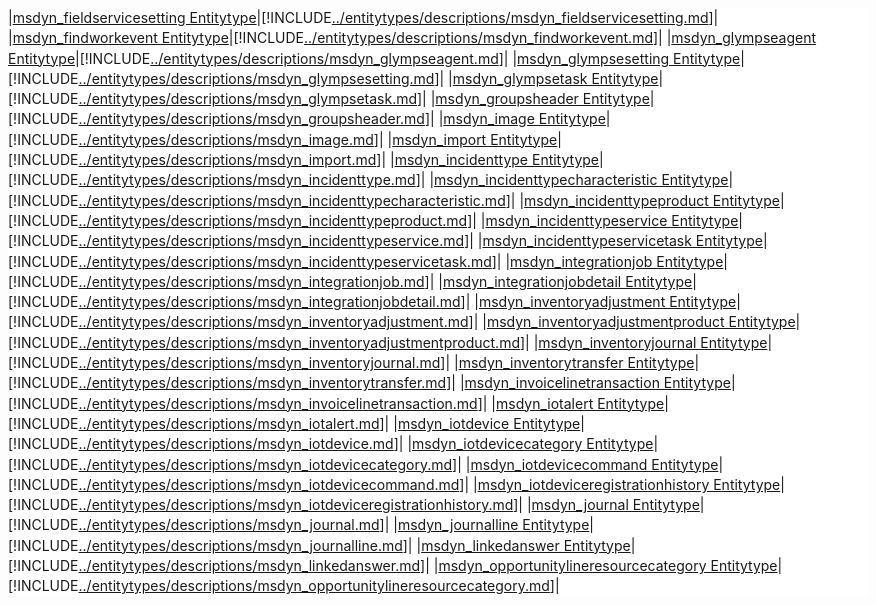 |[msdyn_fieldservicesetting Entitytype](../entitytypes/msdyn_fieldservicesetting.md)|[!INCLUDE[../entitytypes/descriptions/msdyn_fieldservicesetting.md](../entitytypes/descriptions/msdyn_fieldservicesetting.md)]|
|[msdyn_findworkevent Entitytype](../entitytypes/msdyn_findworkevent.md)|[!INCLUDE[../entitytypes/descriptions/msdyn_findworkevent.md](../entitytypes/descriptions/msdyn_findworkevent.md)]|
|[msdyn_glympseagent Entitytype](../entitytypes/msdyn_glympseagent.md)|[!INCLUDE[../entitytypes/descriptions/msdyn_glympseagent.md](../entitytypes/descriptions/msdyn_glympseagent.md)]|
|[msdyn_glympsesetting Entitytype](../entitytypes/msdyn_glympsesetting.md)|[!INCLUDE[../entitytypes/descriptions/msdyn_glympsesetting.md](../entitytypes/descriptions/msdyn_glympsesetting.md)]|
|[msdyn_glympsetask Entitytype](../entitytypes/msdyn_glympsetask.md)|[!INCLUDE[../entitytypes/descriptions/msdyn_glympsetask.md](../entitytypes/descriptions/msdyn_glympsetask.md)]|
|[msdyn_groupsheader Entitytype](../entitytypes/msdyn_groupsheader.md)|[!INCLUDE[../entitytypes/descriptions/msdyn_groupsheader.md](../entitytypes/descriptions/msdyn_groupsheader.md)]|
|[msdyn_image Entitytype](../entitytypes/msdyn_image.md)|[!INCLUDE[../entitytypes/descriptions/msdyn_image.md](../entitytypes/descriptions/msdyn_image.md)]|
|[msdyn_import Entitytype](../entitytypes/msdyn_import.md)|[!INCLUDE[../entitytypes/descriptions/msdyn_import.md](../entitytypes/descriptions/msdyn_import.md)]|
|[msdyn_incidenttype Entitytype](../entitytypes/msdyn_incidenttype.md)|[!INCLUDE[../entitytypes/descriptions/msdyn_incidenttype.md](../entitytypes/descriptions/msdyn_incidenttype.md)]|
|[msdyn_incidenttypecharacteristic Entitytype](../entitytypes/msdyn_incidenttypecharacteristic.md)|[!INCLUDE[../entitytypes/descriptions/msdyn_incidenttypecharacteristic.md](../entitytypes/descriptions/msdyn_incidenttypecharacteristic.md)]|
|[msdyn_incidenttypeproduct Entitytype](../entitytypes/msdyn_incidenttypeproduct.md)|[!INCLUDE[../entitytypes/descriptions/msdyn_incidenttypeproduct.md](../entitytypes/descriptions/msdyn_incidenttypeproduct.md)]|
|[msdyn_incidenttypeservice Entitytype](../entitytypes/msdyn_incidenttypeservice.md)|[!INCLUDE[../entitytypes/descriptions/msdyn_incidenttypeservice.md](../entitytypes/descriptions/msdyn_incidenttypeservice.md)]|
|[msdyn_incidenttypeservicetask Entitytype](../entitytypes/msdyn_incidenttypeservicetask.md)|[!INCLUDE[../entitytypes/descriptions/msdyn_incidenttypeservicetask.md](../entitytypes/descriptions/msdyn_incidenttypeservicetask.md)]|
|[msdyn_integrationjob Entitytype](../entitytypes/msdyn_integrationjob.md)|[!INCLUDE[../entitytypes/descriptions/msdyn_integrationjob.md](../entitytypes/descriptions/msdyn_integrationjob.md)]|
|[msdyn_integrationjobdetail Entitytype](../entitytypes/msdyn_integrationjobdetail.md)|[!INCLUDE[../entitytypes/descriptions/msdyn_integrationjobdetail.md](../entitytypes/descriptions/msdyn_integrationjobdetail.md)]|
|[msdyn_inventoryadjustment Entitytype](../entitytypes/msdyn_inventoryadjustment.md)|[!INCLUDE[../entitytypes/descriptions/msdyn_inventoryadjustment.md](../entitytypes/descriptions/msdyn_inventoryadjustment.md)]|
|[msdyn_inventoryadjustmentproduct Entitytype](../entitytypes/msdyn_inventoryadjustmentproduct.md)|[!INCLUDE[../entitytypes/descriptions/msdyn_inventoryadjustmentproduct.md](../entitytypes/descriptions/msdyn_inventoryadjustmentproduct.md)]|
|[msdyn_inventoryjournal Entitytype](../entitytypes/msdyn_inventoryjournal.md)|[!INCLUDE[../entitytypes/descriptions/msdyn_inventoryjournal.md](../entitytypes/descriptions/msdyn_inventoryjournal.md)]|
|[msdyn_inventorytransfer Entitytype](../entitytypes/msdyn_inventorytransfer.md)|[!INCLUDE[../entitytypes/descriptions/msdyn_inventorytransfer.md](../entitytypes/descriptions/msdyn_inventorytransfer.md)]|
|[msdyn_invoicelinetransaction Entitytype](../entitytypes/msdyn_invoicelinetransaction.md)|[!INCLUDE[../entitytypes/descriptions/msdyn_invoicelinetransaction.md](../entitytypes/descriptions/msdyn_invoicelinetransaction.md)]|
|[msdyn_iotalert Entitytype](../entitytypes/msdyn_iotalert.md)|[!INCLUDE[../entitytypes/descriptions/msdyn_iotalert.md](../entitytypes/descriptions/msdyn_iotalert.md)]|
|[msdyn_iotdevice Entitytype](../entitytypes/msdyn_iotdevice.md)|[!INCLUDE[../entitytypes/descriptions/msdyn_iotdevice.md](../entitytypes/descriptions/msdyn_iotdevice.md)]|
|[msdyn_iotdevicecategory Entitytype](../entitytypes/msdyn_iotdevicecategory.md)|[!INCLUDE[../entitytypes/descriptions/msdyn_iotdevicecategory.md](../entitytypes/descriptions/msdyn_iotdevicecategory.md)]|
|[msdyn_iotdevicecommand Entitytype](../entitytypes/msdyn_iotdevicecommand.md)|[!INCLUDE[../entitytypes/descriptions/msdyn_iotdevicecommand.md](../entitytypes/descriptions/msdyn_iotdevicecommand.md)]|
|[msdyn_iotdeviceregistrationhistory Entitytype](../entitytypes/msdyn_iotdeviceregistrationhistory.md)|[!INCLUDE[../entitytypes/descriptions/msdyn_iotdeviceregistrationhistory.md](../entitytypes/descriptions/msdyn_iotdeviceregistrationhistory.md)]|
|[msdyn_journal Entitytype](../entitytypes/msdyn_journal.md)|[!INCLUDE[../entitytypes/descriptions/msdyn_journal.md](../entitytypes/descriptions/msdyn_journal.md)]|
|[msdyn_journalline Entitytype](../entitytypes/msdyn_journalline.md)|[!INCLUDE[../entitytypes/descriptions/msdyn_journalline.md](../entitytypes/descriptions/msdyn_journalline.md)]|
|[msdyn_linkedanswer Entitytype](../entitytypes/msdyn_linkedanswer.md)|[!INCLUDE[../entitytypes/descriptions/msdyn_linkedanswer.md](../entitytypes/descriptions/msdyn_linkedanswer.md)]|
|[msdyn_opportunitylineresourcecategory Entitytype](../entitytypes/msdyn_opportunitylineresourcecategory.md)|[!INCLUDE[../entitytypes/descriptions/msdyn_opportunitylineresourcecategory.md](../entitytypes/descriptions/msdyn_opportunitylineresourcecategory.md)]|